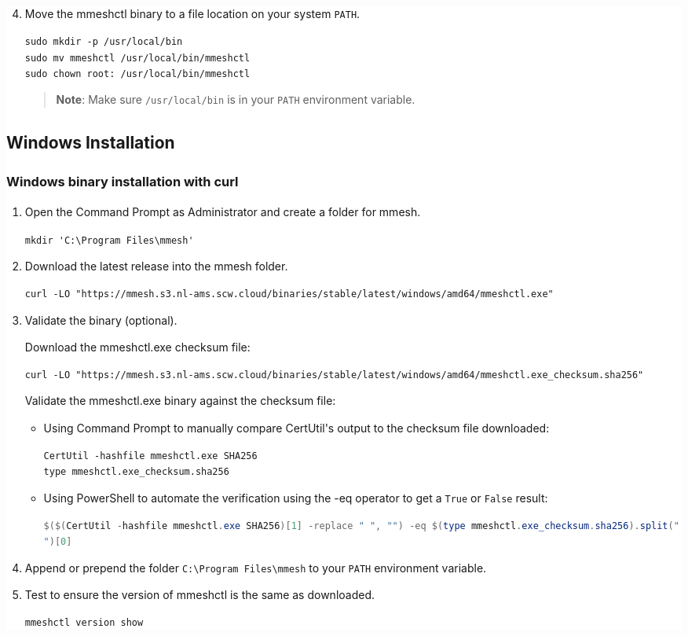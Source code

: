4. Move the mmeshctl binary to a file location on your system `PATH`.

    ```shell
    sudo mkdir -p /usr/local/bin
    sudo mv mmeshctl /usr/local/bin/mmeshctl
    sudo chown root: /usr/local/bin/mmeshctl
    ```

    > **Note**: Make sure `/usr/local/bin` is in your `PATH` environment variable.

## Windows Installation

### Windows binary installation with curl

1. Open the Command Prompt as Administrator and create a folder for mmesh.

    ```shell
    mkdir 'C:\Program Files\mmesh'
    ```

2. Download the latest release into the mmesh folder.

    ```shell
    curl -LO "https://mmesh.s3.nl-ams.scw.cloud/binaries/stable/latest/windows/amd64/mmeshctl.exe"
    ```

3. Validate the binary (optional).

    Download the mmeshctl.exe checksum file:

    ```shell
    curl -LO "https://mmesh.s3.nl-ams.scw.cloud/binaries/stable/latest/windows/amd64/mmeshctl.exe_checksum.sha256"
    ```

    Validate the mmeshctl.exe binary against the checksum file:

    - Using Command Prompt to manually compare CertUtil's output to the checksum file downloaded:

         ```shell
         CertUtil -hashfile mmeshctl.exe SHA256
         type mmeshctl.exe_checksum.sha256
         ```

    - Using PowerShell to automate the verification using the -eq operator to get a `True` or `False` result:

         ```powershell
         $($(CertUtil -hashfile mmeshctl.exe SHA256)[1] -replace " ", "") -eq $(type mmeshctl.exe_checksum.sha256).split(" ")[0]
         ```

4. Append or prepend the folder `C:\Program Files\mmesh` to your `PATH` environment variable.
5. Test to ensure the version of mmeshctl is the same as downloaded.

    ```shell
    mmeshctl version show
    ```
